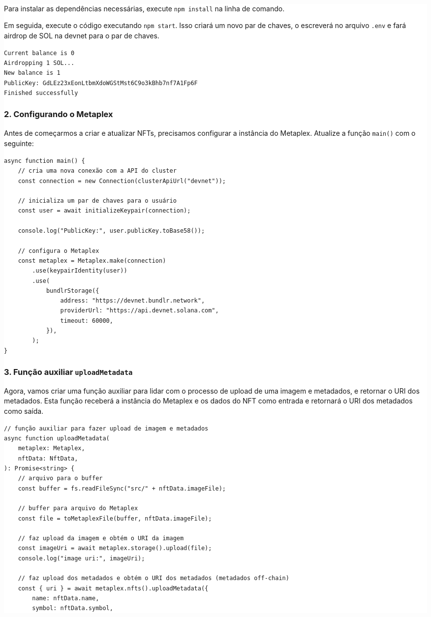 Para instalar as dependências necessárias, execute `npm install` na linha de comando.

Em seguida, execute o código executando `npm start`. Isso criará um novo par de chaves, o escreverá no arquivo `.env` e fará airdrop de SOL na devnet para o par de chaves.

```text
Current balance is 0
Airdropping 1 SOL...
New balance is 1
PublicKey: GdLEz23xEonLtbmXdoWGStMst6C9o3kBhb7nf7A1Fp6F
Finished successfully
```

### 2. Configurando o Metaplex

Antes de começarmos a criar e atualizar NFTs, precisamos configurar a instância do Metaplex. Atualize a função `main()` com o seguinte:

```tsx
async function main() {
    // cria uma nova conexão com a API do cluster
    const connection = new Connection(clusterApiUrl("devnet"));

    // inicializa um par de chaves para o usuário
    const user = await initializeKeypair(connection);

    console.log("PublicKey:", user.publicKey.toBase58());

    // configura o Metaplex
    const metaplex = Metaplex.make(connection)
        .use(keypairIdentity(user))
        .use(
            bundlrStorage({
                address: "https://devnet.bundlr.network",
                providerUrl: "https://api.devnet.solana.com",
                timeout: 60000,
            }),
        );
}
```

### 3. Função auxiliar `uploadMetadata`

Agora, vamos criar uma função auxiliar para lidar com o processo de upload de uma imagem e metadados, e retornar o URI dos metadados. Esta função receberá a instância do Metaplex e os dados do NFT como entrada e retornará o URI dos metadados como saída.

```tsx
// função auxiliar para fazer upload de imagem e metadados
async function uploadMetadata(
    metaplex: Metaplex,
    nftData: NftData,
): Promise<string> {
    // arquivo para o buffer
    const buffer = fs.readFileSync("src/" + nftData.imageFile);

    // buffer para arquivo do Metaplex
    const file = toMetaplexFile(buffer, nftData.imageFile);

    // faz upload da imagem e obtém o URI da imagem
    const imageUri = await metaplex.storage().upload(file);
    console.log("image uri:", imageUri);

    // faz upload dos metadados e obtém o URI dos metadados (metadados off-chain)
    const { uri } = await metaplex.nfts().uploadMetadata({
        name: nftData.name,
        symbol: nftData.symbol,
```